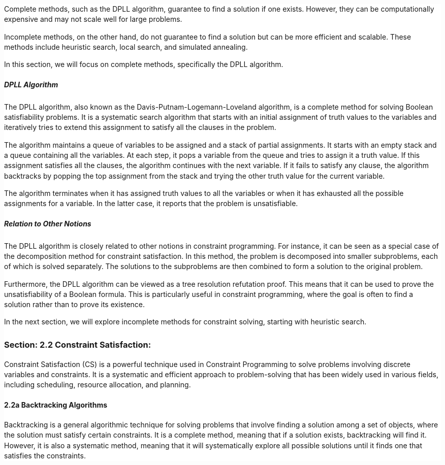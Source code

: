 Complete methods, such as the DPLL algorithm, guarantee to find a solution if one exists. However, they can be computationally expensive and may not scale well for large problems.

Incomplete methods, on the other hand, do not guarantee to find a solution but can be more efficient and scalable. These methods include heuristic search, local search, and simulated annealing.

In this section, we will focus on complete methods, specifically the DPLL algorithm.

##### DPLL Algorithm

The DPLL algorithm, also known as the Davis-Putnam-Logemann-Loveland algorithm, is a complete method for solving Boolean satisfiability problems. It is a systematic search algorithm that starts with an initial assignment of truth values to the variables and iteratively tries to extend this assignment to satisfy all the clauses in the problem.

The algorithm maintains a queue of variables to be assigned and a stack of partial assignments. It starts with an empty stack and a queue containing all the variables. At each step, it pops a variable from the queue and tries to assign it a truth value. If this assignment satisfies all the clauses, the algorithm continues with the next variable. If it fails to satisfy any clause, the algorithm backtracks by popping the top assignment from the stack and trying the other truth value for the current variable.

The algorithm terminates when it has assigned truth values to all the variables or when it has exhausted all the possible assignments for a variable. In the latter case, it reports that the problem is unsatisfiable.

##### Relation to Other Notions

The DPLL algorithm is closely related to other notions in constraint programming. For instance, it can be seen as a special case of the decomposition method for constraint satisfaction. In this method, the problem is decomposed into smaller subproblems, each of which is solved separately. The solutions to the subproblems are then combined to form a solution to the original problem.

Furthermore, the DPLL algorithm can be viewed as a tree resolution refutation proof. This means that it can be used to prove the unsatisfiability of a Boolean formula. This is particularly useful in constraint programming, where the goal is often to find a solution rather than to prove its existence.

In the next section, we will explore incomplete methods for constraint solving, starting with heuristic search.




### Section: 2.2 Constraint Satisfaction:

Constraint Satisfaction (CS) is a powerful technique used in Constraint Programming to solve problems involving discrete variables and constraints. It is a systematic and efficient approach to problem-solving that has been widely used in various fields, including scheduling, resource allocation, and planning.

#### 2.2a Backtracking Algorithms

Backtracking is a general algorithmic technique for solving problems that involve finding a solution among a set of objects, where the solution must satisfy certain constraints. It is a complete method, meaning that if a solution exists, backtracking will find it. However, it is also a systematic method, meaning that it will systematically explore all possible solutions until it finds one that satisfies the constraints.
